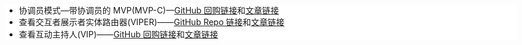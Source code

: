 *   协调员模式—带协调员的 MVP(MVP-C)—[GitHub 回购链接](https://github.com/radude89/footballgather-ios/tree/master/FootballGather/MVP-C)和[文章链接](/geekculture/battle-of-the-ios-architecture-patterns-model-view-presenter-with-coordinators-mvp-c-99edf7ab8c36)
*   查看交互者展示者实体路由器(VIPER)——[GitHub Repo 链接](https://github.com/radude89/footballgather-ios/tree/master/FootballGather/VIPER)和[文章链接](/geekculture/battle-of-the-ios-architecture-patterns-view-interactor-presenter-entity-router-viper-8f76f1bdc960)
*   查看互动主持人(VIP)——[GitHub 回购链接](https://github.com/radude89/footballgather-ios/tree/master/FootballGather/VIP)和[文章链接](https://radu-ionut-dan.medium.com/battle-of-the-ios-architecture-patterns-view-interactor-presenter-vip-59ebdae86e84)